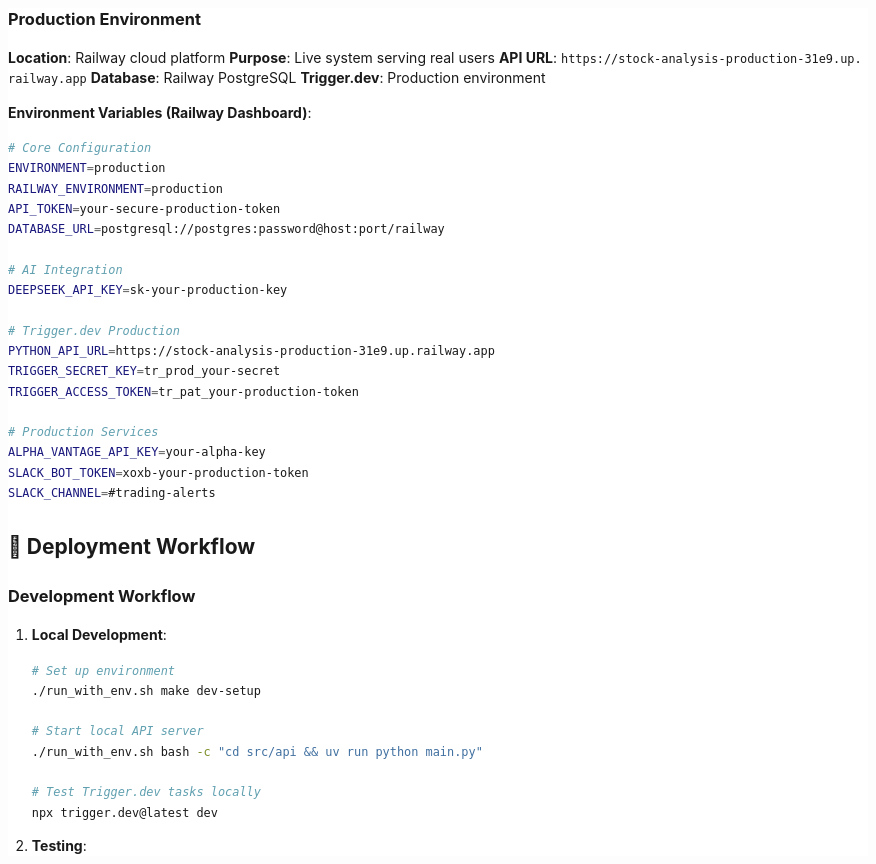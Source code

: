 ### Production Environment

**Location**: Railway cloud platform
**Purpose**: Live system serving real users
**API URL**: `https://stock-analysis-production-31e9.up.railway.app`
**Database**: Railway PostgreSQL
**Trigger.dev**: Production environment

**Environment Variables (Railway Dashboard)**:

```bash
# Core Configuration
ENVIRONMENT=production
RAILWAY_ENVIRONMENT=production
API_TOKEN=your-secure-production-token
DATABASE_URL=postgresql://postgres:password@host:port/railway

# AI Integration
DEEPSEEK_API_KEY=sk-your-production-key

# Trigger.dev Production
PYTHON_API_URL=https://stock-analysis-production-31e9.up.railway.app
TRIGGER_SECRET_KEY=tr_prod_your-secret
TRIGGER_ACCESS_TOKEN=tr_pat_your-production-token

# Production Services
ALPHA_VANTAGE_API_KEY=your-alpha-key
SLACK_BOT_TOKEN=xoxb-your-production-token
SLACK_CHANNEL=#trading-alerts
```

## 🚀 Deployment Workflow

### Development Workflow

1. **Local Development**:

    ```bash
    # Set up environment
    ./run_with_env.sh make dev-setup

    # Start local API server
    ./run_with_env.sh bash -c "cd src/api && uv run python main.py"

    # Test Trigger.dev tasks locally
    npx trigger.dev@latest dev
    ```

2. **Testing**:
